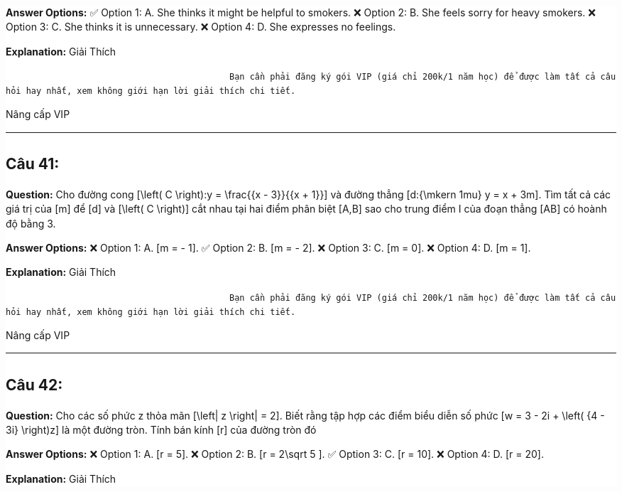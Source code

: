 **Answer Options:**
✅ Option 1: A. She thinks it might be helpful to smokers.
❌ Option 2: B. She feels sorry for heavy smokers.
❌ Option 3: C. She thinks it is unnecessary.
❌ Option 4: D. She expresses no feelings.

**Explanation:** Giải Thích




                                                Bạn cần phải đăng ký gói VIP (giá chỉ 200k/1 năm học) để được làm tất cả câu hỏi hay nhất, xem không giới hạn lời giải thích chi tiết.
                                            

Nâng cấp VIP

---

## Câu 41:

**Question:** Cho đường cong \[\left( C \right):y = \frac{{x - 3}}{{x + 1}}\] và đường thẳng \[d:{\mkern 1mu} y = x + 3m\]. Tìm tất cả các giá trị của \[m\] để \[d\] và \[\left( C \right)\] cắt nhau tại hai điểm phân biệt \[A,B\] sao cho trung điểm I của đoạn thẳng \[AB\] có hoành độ bằng 3.

**Answer Options:**
❌ Option 1: A. \[m = - 1\].
✅ Option 2: B. \[m = - 2\].
❌ Option 3: C. \[m = 0\].
❌ Option 4: D. \[m = 1\].

**Explanation:** Giải Thích




                                                Bạn cần phải đăng ký gói VIP (giá chỉ 200k/1 năm học) để được làm tất cả câu hỏi hay nhất, xem không giới hạn lời giải thích chi tiết.
                                            

Nâng cấp VIP

---

## Câu 42:

**Question:** Cho các số phức z thỏa mãn \[\left| z \right| = 2\]. Biết rằng tập hợp các điểm biểu diễn số phức \[w = 3 - 2i + \left( {4 - 3i} \right)z\] là một đường tròn. Tính bán kính \[r\] của đường tròn đó

**Answer Options:**
❌ Option 1: A. \[r = 5\].
❌ Option 2: B. \[r = 2\sqrt 5 \].
✅ Option 3: C. \[r = 10\].
❌ Option 4: D. \[r = 20\].

**Explanation:** Giải Thích


